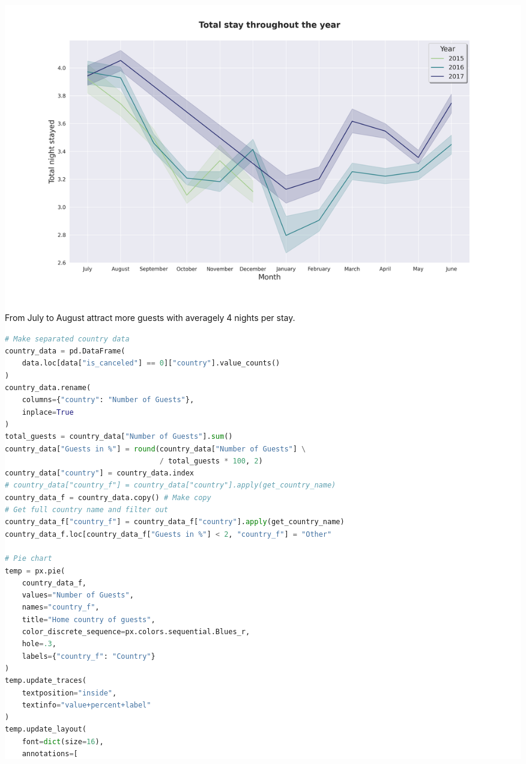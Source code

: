 ![](pics/3.2.1.3.png)

From July to August attract more guests with averagely 4 nights per stay.

```python
# Make separated country data
country_data = pd.DataFrame(
    data.loc[data["is_canceled"] == 0]["country"].value_counts()
)
country_data.rename(
    columns={"country": "Number of Guests"},
    inplace=True
)
total_guests = country_data["Number of Guests"].sum()
country_data["Guests in %"] = round(country_data["Number of Guests"] \
                                    / total_guests * 100, 2)
country_data["country"] = country_data.index
# country_data["country_f"] = country_data["country"].apply(get_country_name)
country_data_f = country_data.copy() # Make copy
# Get full country name and filter out
country_data_f["country_f"] = country_data_f["country"].apply(get_country_name)
country_data_f.loc[country_data_f["Guests in %"] < 2, "country_f"] = "Other"

# Pie chart
temp = px.pie(
    country_data_f,
    values="Number of Guests",
    names="country_f",
    title="Home country of guests",
    color_discrete_sequence=px.colors.sequential.Blues_r,
    hole=.3,
    labels={"country_f": "Country"}
)
temp.update_traces(
    textposition="inside",
    textinfo="value+percent+label"
)
temp.update_layout(
    font=dict(size=16),
    annotations=[
```